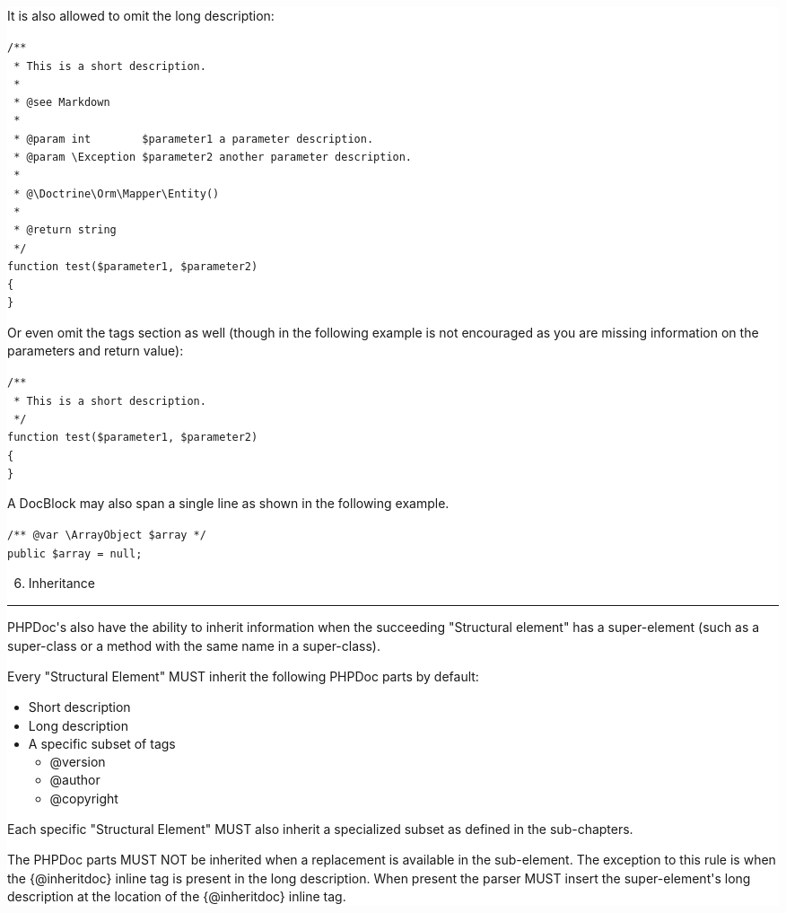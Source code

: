 It is also allowed to omit the long description:

    /**
     * This is a short description.
     *
     * @see Markdown
     *
     * @param int        $parameter1 a parameter description.
     * @param \Exception $parameter2 another parameter description.
     *
     * @\Doctrine\Orm\Mapper\Entity()
     *
     * @return string
     */
    function test($parameter1, $parameter2)
    {
    }

Or even omit the tags section as well (though in the following example is not
encouraged as you are missing information on the parameters and return value):

    /**
     * This is a short description.
     */
    function test($parameter1, $parameter2)
    {
    }

A DocBlock may also span a single line as shown in the following example.

    /** @var \ArrayObject $array */
    public $array = null;

6. Inheritance
--------------

PHPDoc's also have the ability to inherit information when the succeeding
"Structural element" has a super-element (such as a super-class or a method with
the same name in a super-class).

Every "Structural Element" MUST inherit the following PHPDoc parts by default:

* Short description
* Long description
* A specific subset of tags
  * @version
  * @author
  * @copyright

Each specific "Structural Element" MUST also inherit a specialized subset as
defined in the sub-chapters.

The PHPDoc parts MUST NOT be inherited when a replacement is available in the
sub-element. The exception to this rule is when the {@inheritdoc} inline tag is
present in the long description. When present the parser MUST insert the
super-element's long description at the location of the {@inheritdoc} inline
tag.
